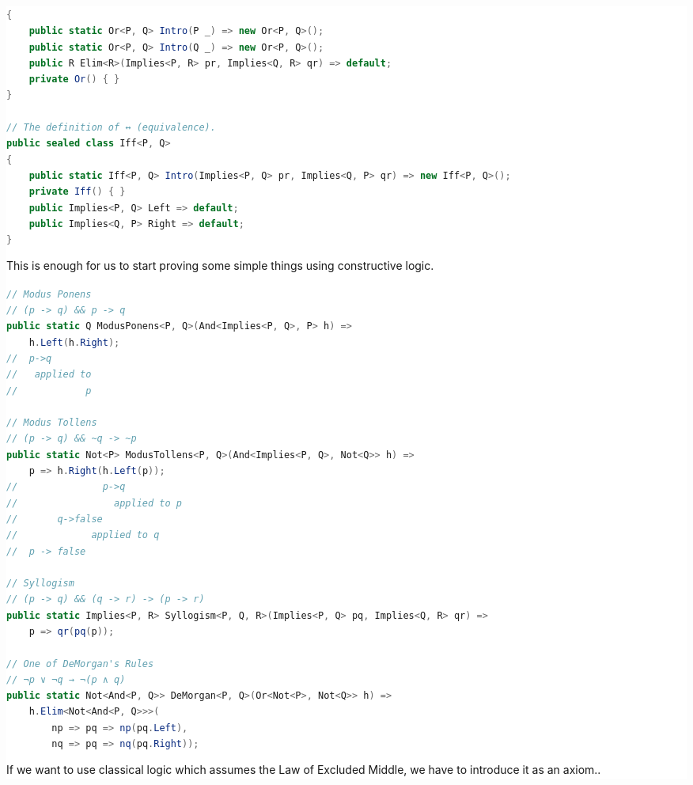 ```csharp
{
    public static Or<P, Q> Intro(P _) => new Or<P, Q>();
    public static Or<P, Q> Intro(Q _) => new Or<P, Q>();
    public R Elim<R>(Implies<P, R> pr, Implies<Q, R> qr) => default;
    private Or() { }
}

// The definition of ↔ (equivalence).
public sealed class Iff<P, Q>
{
    public static Iff<P, Q> Intro(Implies<P, Q> pr, Implies<Q, P> qr) => new Iff<P, Q>();
    private Iff() { }
    public Implies<P, Q> Left => default;
    public Implies<Q, P> Right => default;
}
```

This is enough for us to start proving some simple things using constructive logic.

```csharp
// Modus Ponens
// (p -> q) && p -> q
public static Q ModusPonens<P, Q>(And<Implies<P, Q>, P> h) =>
    h.Left(h.Right);
//  p->q      
//   applied to
//            p

// Modus Tollens
// (p -> q) && ~q -> ~p
public static Not<P> ModusTollens<P, Q>(And<Implies<P, Q>, Not<Q>> h) =>
    p => h.Right(h.Left(p));
//               p->q
//                 applied to p
//       q->false
//             applied to q
//  p -> false

// Syllogism
// (p -> q) && (q -> r) -> (p -> r)
public static Implies<P, R> Syllogism<P, Q, R>(Implies<P, Q> pq, Implies<Q, R> qr) =>
    p => qr(pq(p));

// One of DeMorgan's Rules
// ¬p ∨ ¬q → ¬(p ∧ q)
public static Not<And<P, Q>> DeMorgan<P, Q>(Or<Not<P>, Not<Q>> h) =>
    h.Elim<Not<And<P, Q>>>(
        np => pq => np(pq.Left),
        nq => pq => nq(pq.Right));
```

If we want to use classical logic which assumes the Law of Excluded Middle, we have
to introduce it as an axiom..
